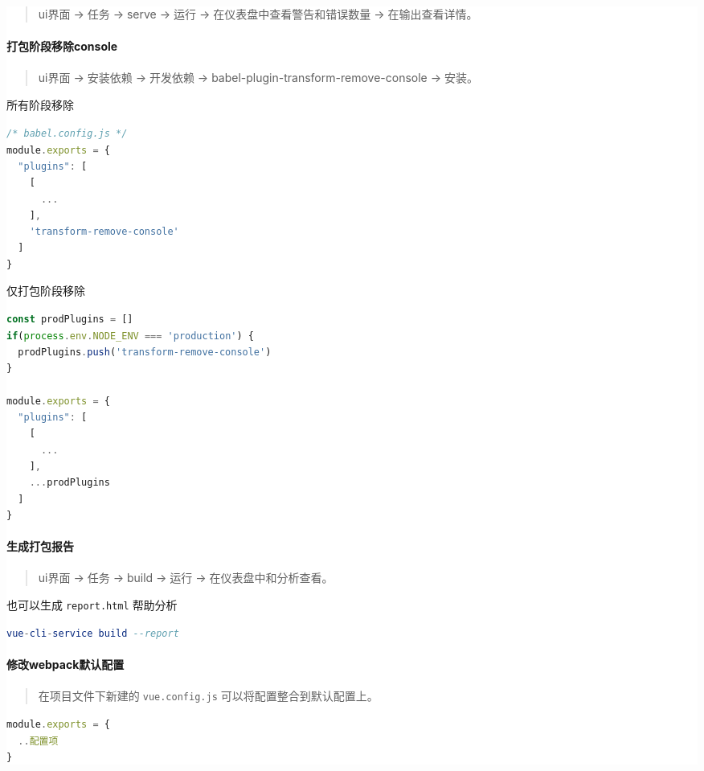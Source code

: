 > ui界面 -> 任务 -> serve -> 运行 -> 在仪表盘中查看警告和错误数量 -> 在输出查看详情。

#### 打包阶段移除console

> ui界面 -> 安装依赖 -> 开发依赖 -> babel-plugin-transform-remove-console -> 安装。

所有阶段移除

```javascript
/* babel.config.js */
module.exports = {
  "plugins": [
    [
      ...
    ],
    'transform-remove-console'
  ]
}
```

仅打包阶段移除

```javascript
const prodPlugins = []
if(process.env.NODE_ENV === 'production') {
  prodPlugins.push('transform-remove-console')
}

module.exports = {
  "plugins": [
    [
      ...
    ],
    ...prodPlugins
  ]
}
```

#### 生成打包报告

> ui界面 -> 任务 -> build -> 运行 -> 在仪表盘中和分析查看。

也可以生成 `report.html` 帮助分析

```elm
vue-cli-service build --report
```

#### 修改webpack默认配置

> 在项目文件下新建的 `vue.config.js` 可以将配置整合到默认配置上。

```javascript
module.exports = {
  ..配置项
}
```
